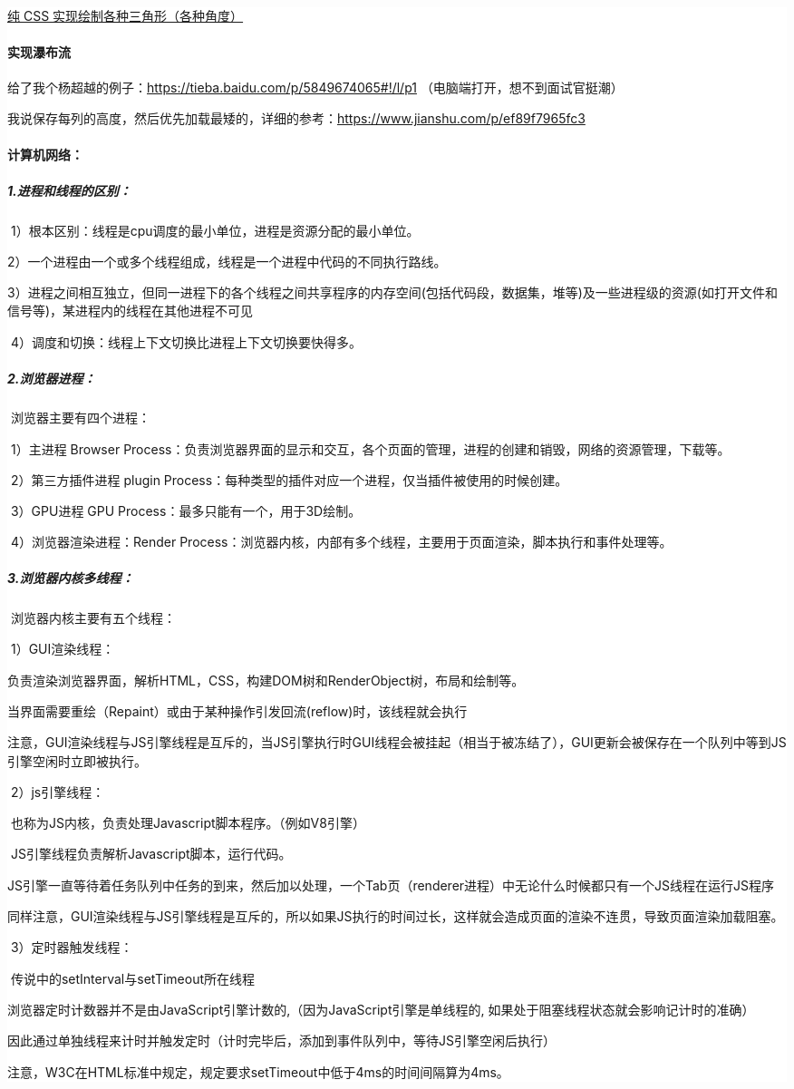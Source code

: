 [纯 CSS 实现绘制各种三角形（各种角度）](https://www.cnblogs.com/chengxs/p/11406278.html)

#### 实现瀑布流

给了我个杨超越的例子：https://tieba.baidu.com/p/5849674065#!/l/p1 （电脑端打开，想不到面试官挺潮）

我说保存每列的高度，然后优先加载最矮的，详细的参考：https://www.jianshu.com/p/ef89f7965fc3

#### 计算机网络：

##### 	1.进程和线程的区别：

​		1）根本区别：线程是cpu调度的最小单位，进程是资源分配的最小单位。

​		2）一个进程由一个或多个线程组成，线程是一个进程中代码的不同执行路线。

​		3）进程之间相互独立，但同一进程下的各个线程之间共享程序的内存空间(包括代码段，数据集，堆等)及一些进程级的资源(如打开文件和信号等)，某进程内的线程在其他进程不可见 

​		4）调度和切换：线程上下文切换比进程上下文切换要快得多。

##### 	2.浏览器进程：

​		浏览器主要有四个进程：

​		1）主进程 Browser Process：负责浏览器界面的显示和交互，各个页面的管理，进程的创建和销毁，网络的资源管理，下载等。

​		2）第三方插件进程 plugin Process：每种类型的插件对应一个进程，仅当插件被使用的时候创建。

​		3）GPU进程 GPU Process：最多只能有一个，用于3D绘制。

​		4）浏览器渲染进程：Render Process：浏览器内核，内部有多个线程，主要用于页面渲染，脚本执行和事件处理等。

##### 	3.浏览器内核多线程：

​		浏览器内核主要有五个线程：

​		1）GUI渲染线程：

​				负责渲染浏览器界面，解析HTML，CSS，构建DOM树和RenderObject树，布局和绘制等。

​				当界面需要重绘（Repaint）或由于某种操作引发回流(reflow)时，该线程就会执行

​				注意，GUI渲染线程与JS引擎线程是互斥的，当JS引擎执行时GUI线程会被挂起（相当于被冻结了），GUI更新会被保存在一个队列中等到JS引擎空闲时立即被执行。

​		2）js引擎线程：

​				也称为JS内核，负责处理Javascript脚本程序。（例如V8引擎）

​				JS引擎线程负责解析Javascript脚本，运行代码。

​				JS引擎一直等待着任务队列中任务的到来，然后加以处理，一个Tab页（renderer进程）中无论什么时候都只有一个JS线程在运行JS程序

​				同样注意，GUI渲染线程与JS引擎线程是互斥的，所以如果JS执行的时间过长，这样就会造成页面的渲染不连贯，导致页面渲染加载阻塞。

​		3）定时器触发线程：

​				传说中的setInterval与setTimeout所在线程

​				浏览器定时计数器并不是由JavaScript引擎计数的,（因为JavaScript引擎是单线程的, 如果处于阻塞线程状态就会影响记计时的准确）

​				因此通过单独线程来计时并触发定时（计时完毕后，添加到事件队列中，等待JS引擎空闲后执行）

​				注意，W3C在HTML标准中规定，规定要求setTimeout中低于4ms的时间间隔算为4ms。
